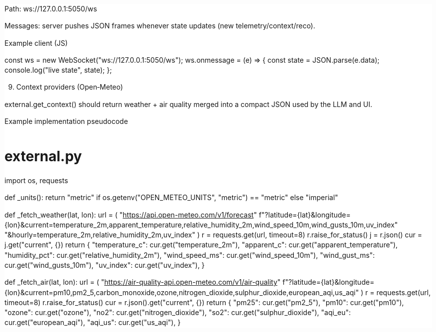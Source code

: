Path: ws://127.0.0.1:5050/ws

Messages: server pushes JSON frames whenever state updates (new telemetry/context/reco).

Example client (JS)

const ws = new WebSocket("ws://127.0.0.1:5050/ws");
ws.onmessage = (e) => {
  const state = JSON.parse(e.data);
  console.log("live state", state);
};

9) Context providers (Open‑Meteo)

external.get_context() should return weather + air quality merged into a compact JSON used by the LLM and UI.

Example implementation pseudocode

# external.py
import os, requests

def _units():
    return "metric" if os.getenv("OPEN_METEO_UNITS", "metric") == "metric" else "imperial"

def _fetch_weather(lat, lon):
    url = (
        "https://api.open-meteo.com/v1/forecast"
        f"?latitude={lat}&longitude={lon}&current=temperature_2m,apparent_temperature,relative_humidity_2m,wind_speed_10m,wind_gusts_10m,uv_index"
        "&hourly=temperature_2m,relative_humidity_2m,uv_index"
    )
    r = requests.get(url, timeout=8)
    r.raise_for_status()
    j = r.json()
    cur = j.get("current", {})
    return {
        "temperature_c": cur.get("temperature_2m"),
        "apparent_c": cur.get("apparent_temperature"),
        "humidity_pct": cur.get("relative_humidity_2m"),
        "wind_speed_ms": cur.get("wind_speed_10m"),
        "wind_gust_ms": cur.get("wind_gusts_10m"),
        "uv_index": cur.get("uv_index"),
    }

def _fetch_air(lat, lon):
    url = (
        "https://air-quality-api.open-meteo.com/v1/air-quality"
        f"?latitude={lat}&longitude={lon}&current=pm10,pm2_5,carbon_monoxide,ozone,nitrogen_dioxide,sulphur_dioxide,european_aqi,us_aqi"
    )
    r = requests.get(url, timeout=8)
    r.raise_for_status()
    cur = r.json().get("current", {})
    return {
        "pm25": cur.get("pm2_5"),
        "pm10": cur.get("pm10"),
        "ozone": cur.get("ozone"),
        "no2": cur.get("nitrogen_dioxide"),
        "so2": cur.get("sulphur_dioxide"),
        "aqi_eu": cur.get("european_aqi"),
        "aqi_us": cur.get("us_aqi"),
    }
